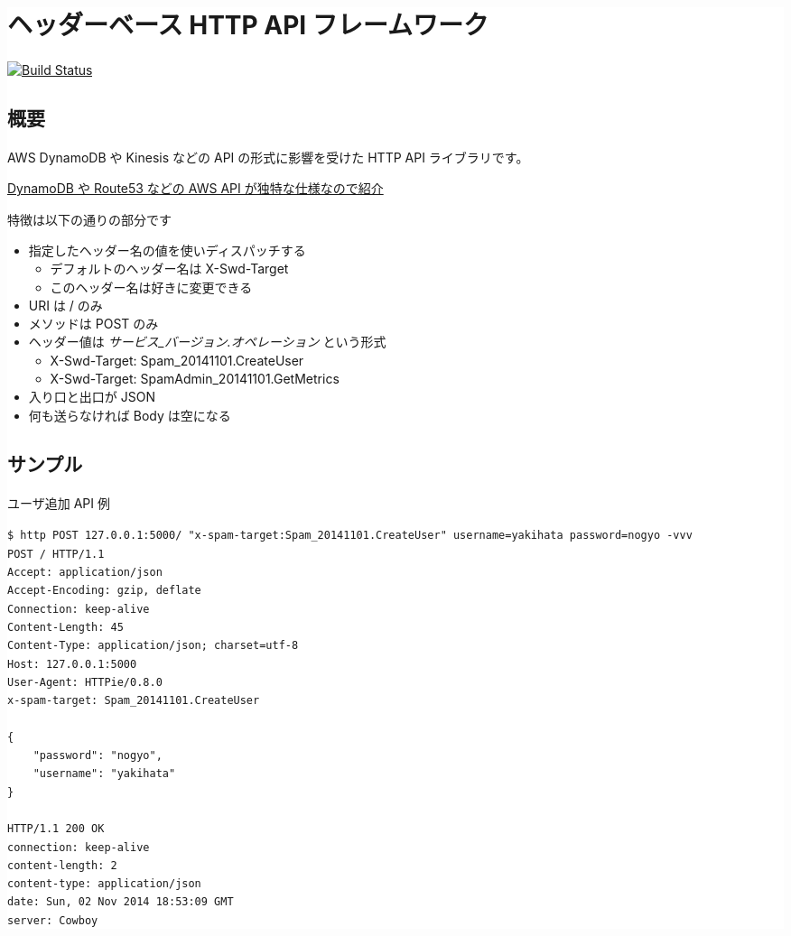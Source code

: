 # ヘッダーベース HTTP API フレームワーク

[![Build Status](https://circleci.com/gh/shiguredo/swidden.png)](https://circleci.com/gh/shiguredo/swidden)

## 概要

AWS DynamoDB や Kinesis などの API の形式に影響を受けた HTTP API ライブラリです。

[DynamoDB や Route53 などの AWS API が独特な仕様なので紹介](https://gist.github.com/voluntas/811240c5b6a169ae1c6ac401e0197417)

特徴は以下の通りの部分です

- 指定したヘッダー名の値を使いディスパッチする
    - デフォルトのヘッダー名は X-Swd-Target
    - このヘッダー名は好きに変更できる
- URI は / のみ
- メソッドは POST のみ
- ヘッダー値は *サービス_バージョン.オペレーション* という形式
    - X-Swd-Target: Spam_20141101.CreateUser
    - X-Swd-Target: SpamAdmin_20141101.GetMetrics
- 入り口と出口が JSON
- 何も送らなければ Body は空になる

## サンプル

ユーザ追加 API 例

```
$ http POST 127.0.0.1:5000/ "x-spam-target:Spam_20141101.CreateUser" username=yakihata password=nogyo -vvv
POST / HTTP/1.1
Accept: application/json
Accept-Encoding: gzip, deflate
Connection: keep-alive
Content-Length: 45
Content-Type: application/json; charset=utf-8
Host: 127.0.0.1:5000
User-Agent: HTTPie/0.8.0
x-spam-target: Spam_20141101.CreateUser

{
    "password": "nogyo",
    "username": "yakihata"
}

HTTP/1.1 200 OK
connection: keep-alive
content-length: 2
content-type: application/json
date: Sun, 02 Nov 2014 18:53:09 GMT
server: Cowboy
```
